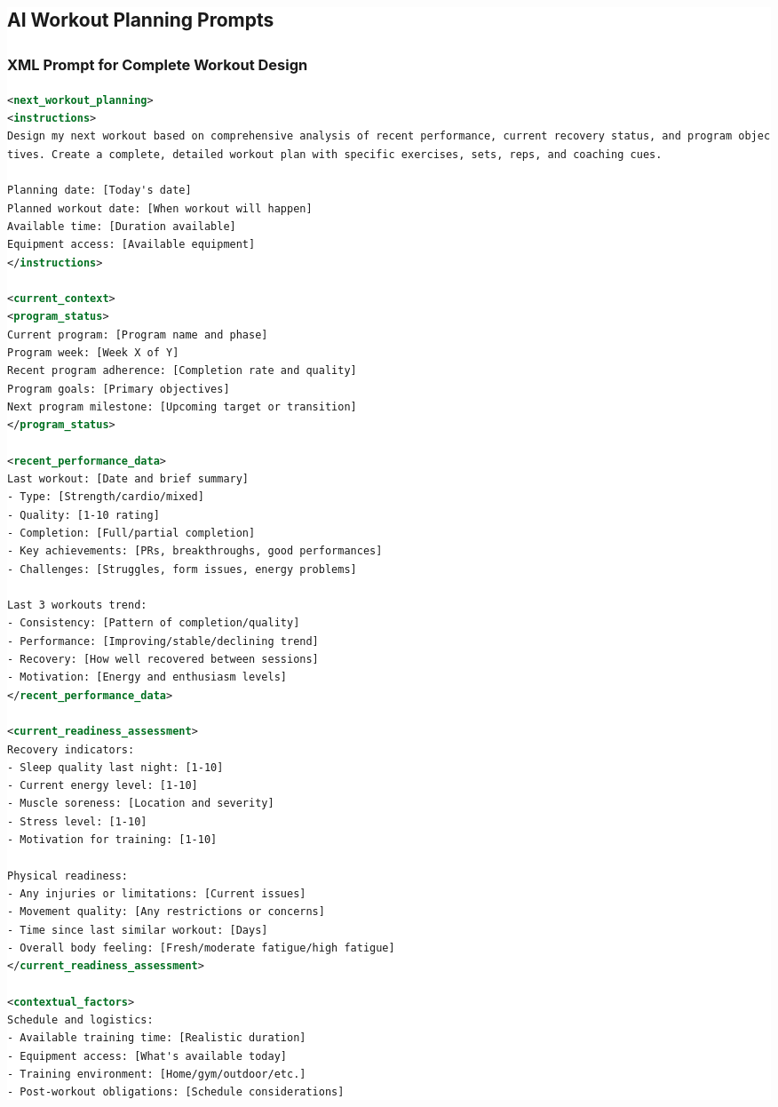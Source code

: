 ## AI Workout Planning Prompts

### XML Prompt for Complete Workout Design
```xml
<next_workout_planning>
<instructions>
Design my next workout based on comprehensive analysis of recent performance, current recovery status, and program objectives. Create a complete, detailed workout plan with specific exercises, sets, reps, and coaching cues.

Planning date: [Today's date]
Planned workout date: [When workout will happen]
Available time: [Duration available]
Equipment access: [Available equipment]
</instructions>

<current_context>
<program_status>
Current program: [Program name and phase]
Program week: [Week X of Y]
Recent program adherence: [Completion rate and quality]
Program goals: [Primary objectives]
Next program milestone: [Upcoming target or transition]
</program_status>

<recent_performance_data>
Last workout: [Date and brief summary]
- Type: [Strength/cardio/mixed]
- Quality: [1-10 rating]
- Completion: [Full/partial completion]
- Key achievements: [PRs, breakthroughs, good performances]
- Challenges: [Struggles, form issues, energy problems]

Last 3 workouts trend:
- Consistency: [Pattern of completion/quality]
- Performance: [Improving/stable/declining trend]
- Recovery: [How well recovered between sessions]
- Motivation: [Energy and enthusiasm levels]
</recent_performance_data>

<current_readiness_assessment>
Recovery indicators:
- Sleep quality last night: [1-10]
- Current energy level: [1-10]
- Muscle soreness: [Location and severity]
- Stress level: [1-10]
- Motivation for training: [1-10]

Physical readiness:
- Any injuries or limitations: [Current issues]
- Movement quality: [Any restrictions or concerns]
- Time since last similar workout: [Days]
- Overall body feeling: [Fresh/moderate fatigue/high fatigue]
</current_readiness_assessment>

<contextual_factors>
Schedule and logistics:
- Available training time: [Realistic duration]
- Equipment access: [What's available today]
- Training environment: [Home/gym/outdoor/etc.]
- Post-workout obligations: [Schedule considerations]

```